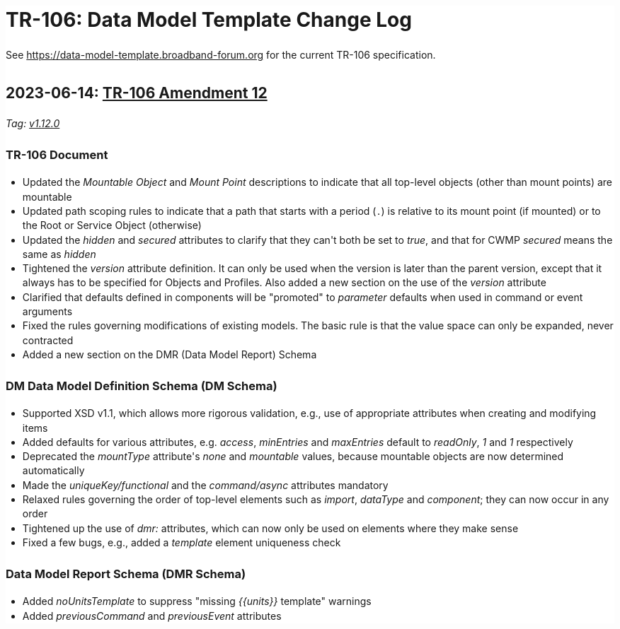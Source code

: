 

# TR-106: Data Model Template Change Log

See <https://data-model-template.broadband-forum.org> for the
current TR-106 specification.

## 2023-06-14: [TR-106 Amendment 12]

*Tag: [v1.12.0]*

### TR-106 Document
* Updated the *Mountable Object* and *Mount Point* descriptions to
  indicate that all top-level objects (other than mount points) are
  mountable
* Updated path scoping rules to indicate that a path that starts
  with a period (`.`) is relative to its mount point (if mounted)
  or to the Root or Service Object (otherwise)
* Updated the *hidden* and *secured* attributes to clarify that they
  can't both be set to *true*, and that for CWMP *secured* means
  the same as *hidden*
* Tightened the *version* attribute definition. It can only be
  used when the version is later than the parent version,
  except that it always has to be specified for Objects and
  Profiles. Also added a new section on the use of the *version*
  attribute
* Clarified that defaults defined in components will be "promoted"
  to *parameter* defaults when used in command or event arguments
* Fixed the rules governing modifications of existing models. The
  basic rule is that the value space can only be expanded, never
  contracted
* Added a new section on the DMR (Data Model Report) Schema

### DM Data Model Definition Schema (DM Schema)
* Supported XSD v1.1, which allows more rigorous validation, e.g.,
  use of appropriate attributes when creating and modifying items
* Added defaults for various attributes, e.g. *access*, *minEntries*
  and *maxEntries* default to *readOnly*, *1* and *1* respectively
* Deprecated the *mountType* attribute's *none* and *mountable*
  values, because mountable objects are now determined automatically
* Made the *uniqueKey/functional* and the *command/async*
  attributes mandatory
* Relaxed rules governing the order of top-level elements such as
  *import*, *dataType* and *component*; they can now occur in any
  order
* Tightened up the use of *dmr:* attributes, which can now only be
  used on elements where they make sense
* Fixed a few bugs, e.g., added a *template* element uniqueness check

### Data Model Report Schema (DMR Schema)
* Added *noUnitsTemplate* to suppress "missing *{{units}}*
  template" warnings
* Added *previousCommand* and *previousEvent* attributes


[TR-106 Amendment 1]: https://www.broadband-forum.org/download/TR-106_Amendment-1.pdf
[TR-106 Amendment 10]: https://www.broadband-forum.org/download/TR-106_Amendment-10.pdf
[TR-106 Amendment 11]: https://www.broadband-forum.org/download/TR-106_Amendment-11.pdf
[TR-106 Amendment 12]: https://www.broadband-forum.org/download/TR-106_Amendment-12.pdf
[TR-106 Amendment 2]: https://www.broadband-forum.org/download/TR-106_Amendment-2.pdf
[TR-106 Amendment 3]: https://www.broadband-forum.org/download/TR-106_Amendment-3.pdf
[TR-106 Amendment 4]: https://www.broadband-forum.org/download/TR-106_Amendment-4.pdf
[TR-106 Amendment 5]: https://www.broadband-forum.org/download/TR-106_Amendment-5.pdf
[TR-106 Amendment 6]: https://www.broadband-forum.org/download/TR-106_Amendment-6.pdf
[TR-106 Amendment 7]: https://www.broadband-forum.org/download/TR-106_Amendment-7.pdf
[TR-106 Amendment 8]: https://www.broadband-forum.org/download/TR-106_Amendment-8.pdf
[TR-106 Issue 1]: https://www.broadband-forum.org/download/TR-106_Issue-1.pdf
[v1.2.0]: https://github.com/BroadbandForum/data-model-template/releases/tag/v1.2.0
[v1.3.0]: https://github.com/BroadbandForum/data-model-template/releases/tag/v1.3.0
[v1.4.0]: https://github.com/BroadbandForum/data-model-template/releases/tag/v1.4.0
[v1.5.0]: https://github.com/BroadbandForum/data-model-template/releases/tag/v1.5.0
[v1.6.0]: https://github.com/BroadbandForum/data-model-template/releases/tag/v1.6.0
[v1.7.0]: https://github.com/BroadbandForum/data-model-template/releases/tag/v1.7.0
[v1.7.0+]: https://github.com/BroadbandForum/data-model-template/releases/tag/v1.7.0+
[v1.8.0]: https://github.com/BroadbandForum/data-model-template/releases/tag/v1.8.0
[v1.9.0]: https://github.com/BroadbandForum/data-model-template/releases/tag/v1.9.0
[v1.10.0]: https://github.com/BroadbandForum/data-model-template/releases/tag/v1.10.0
[v1.11.0]: https://github.com/BroadbandForum/data-model-template/releases/tag/v1.11.0
[v1.12.0]: https://github.com/BroadbandForum/data-model-template/releases/tag/v1.12.0